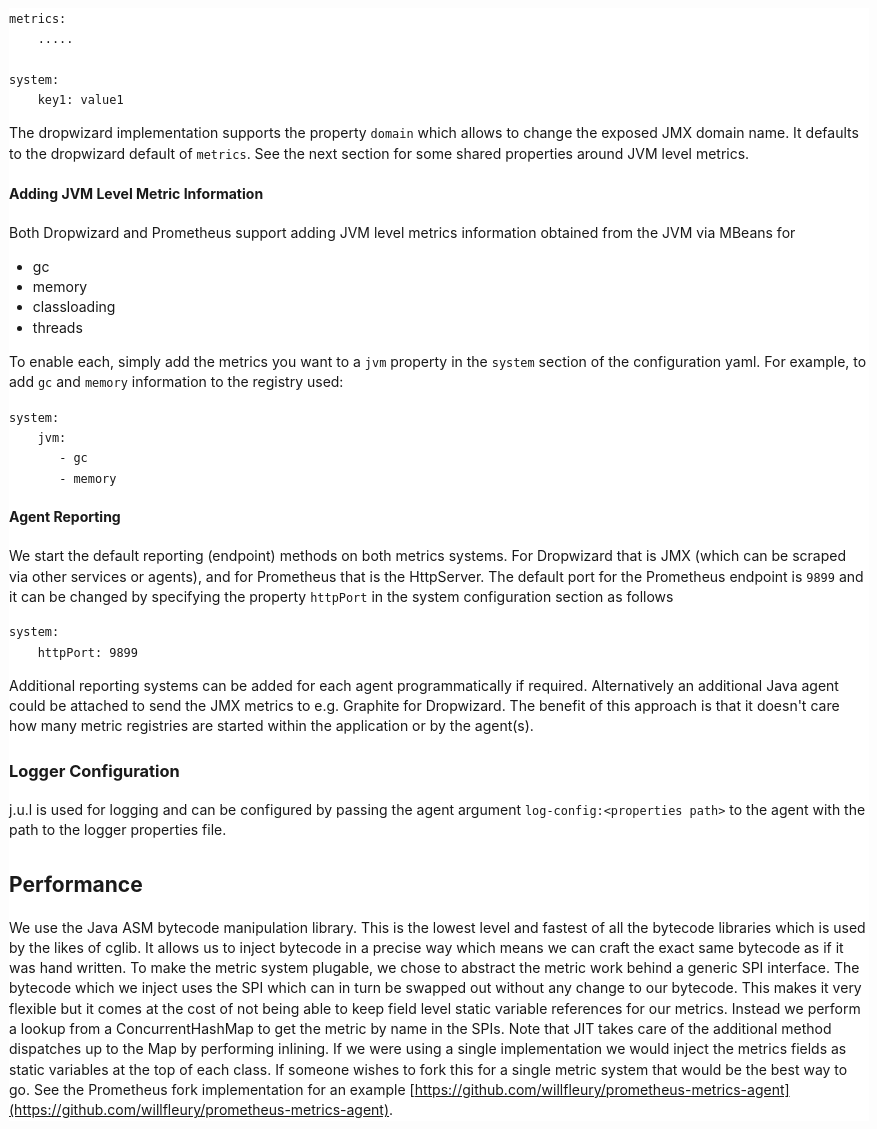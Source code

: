     metrics:
        .....

    system:
        key1: value1
        
The dropwizard implementation supports the property `domain` which allows to change the exposed JMX domain name. It defaults to the dropwizard default of `metrics`. See the next section for some shared properties around JVM level metrics.
       
#### Adding JVM Level Metric Information

Both Dropwizard and Prometheus support adding JVM level metrics information obtained from the JVM via MBeans for 

- gc
- memory
- classloading
- threads

To enable each, simply add the metrics you want to a `jvm` property in the `system` section of the configuration yaml. For example, to add `gc` and `memory` information to the registry used:

    system:
        jvm:
           - gc
           - memory


#### Agent Reporting

We start the default reporting (endpoint) methods on both metrics systems. For Dropwizard that is JMX (which can be scraped via other services or agents), and for Prometheus that is the HttpServer. The default port for the Prometheus endpoint is `9899` and it can be changed by specifying the property `httpPort` in the system configuration section as follows

    system:
        httpPort: 9899

Additional reporting systems can be added for each agent programmatically if required. Alternatively an additional Java agent could be attached to send the JMX metrics to e.g. Graphite for Dropwizard. The benefit of this approach is that it doesn't care how many metric registries are started within the application or by the agent(s). 
        
### Logger Configuration        

j.u.l is used for logging and can be configured by passing the agent argument `log-config:<properties path>` to the agent with the path to the logger properties file. 


## Performance
We use the Java ASM bytecode manipulation library. This is the lowest level and fastest of all the bytecode libraries which is used by the likes of cglib. It allows us to inject bytecode in a precise way which means we can craft the exact same bytecode as if it was hand written. To make the metric system plugable, we chose to abstract the metric work behind a generic SPI interface. The bytecode which we inject uses the SPI which can in turn be swapped out without any change to our bytecode. This makes it very flexible but it comes at the cost of not being able to keep field level static variable references for our metrics. Instead we perform a lookup from a ConcurrentHashMap to get the metric by name in the SPIs. Note that JIT takes care of the additional method dispatches up to the Map by performing inlining. If we were using a single implementation we would inject the metrics fields as static variables at the top of each class. If someone wishes to fork this for a single metric system that would be the best way to go. See the Prometheus fork implementation for an example [https://github.com/willfleury/prometheus-metrics-agent](https://github.com/willfleury/prometheus-metrics-agent).
